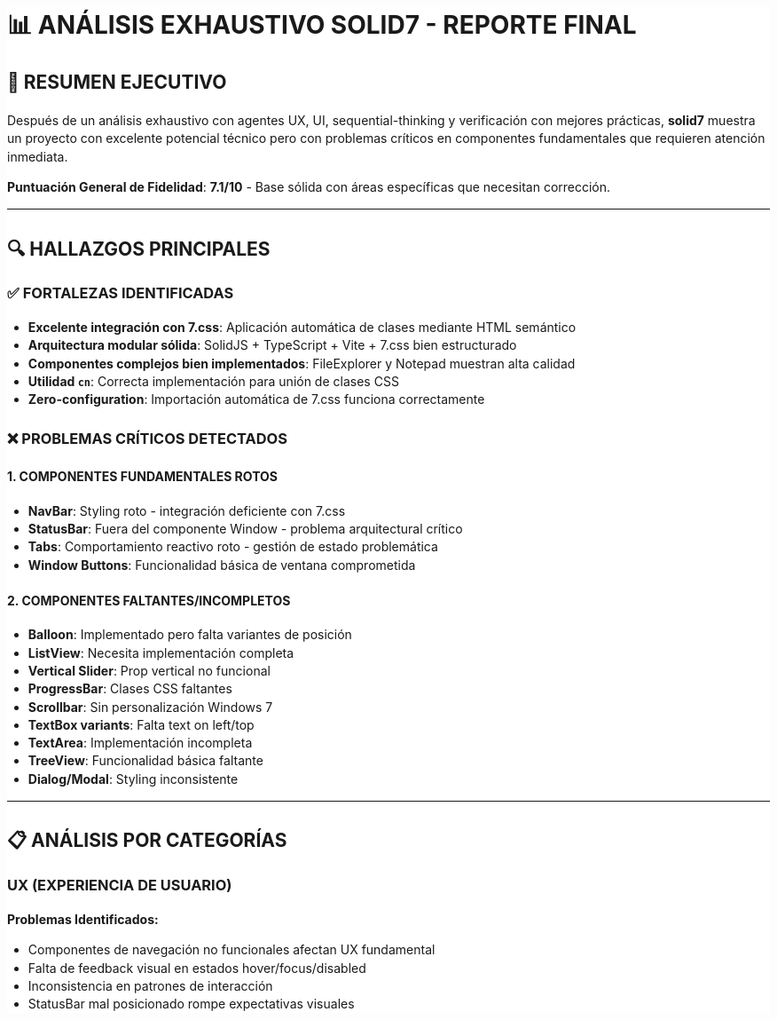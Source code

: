 # 📊 ANÁLISIS EXHAUSTIVO SOLID7 - REPORTE FINAL

## 🎯 RESUMEN EJECUTIVO

Después de un análisis exhaustivo con agentes UX, UI, sequential-thinking y verificación con mejores prácticas, **solid7** muestra un proyecto con excelente potencial técnico pero con problemas críticos en componentes fundamentales que requieren atención inmediata.

**Puntuación General de Fidelidad**: **7.1/10** - Base sólida con áreas específicas que necesitan corrección.

---

## 🔍 HALLAZGOS PRINCIPALES

### ✅ **FORTALEZAS IDENTIFICADAS**
- **Excelente integración con 7.css**: Aplicación automática de clases mediante HTML semántico
- **Arquitectura modular sólida**: SolidJS + TypeScript + Vite + 7.css bien estructurado
- **Componentes complejos bien implementados**: FileExplorer y Notepad muestran alta calidad
- **Utilidad `cn`**: Correcta implementación para unión de clases CSS
- **Zero-configuration**: Importación automática de 7.css funciona correctamente

### ❌ **PROBLEMAS CRÍTICOS DETECTADOS**

#### 1. **COMPONENTES FUNDAMENTALES ROTOS**
- **NavBar**: Styling roto - integración deficiente con 7.css
- **StatusBar**: Fuera del componente Window - problema arquitectural crítico
- **Tabs**: Comportamiento reactivo roto - gestión de estado problemática
- **Window Buttons**: Funcionalidad básica de ventana comprometida

#### 2. **COMPONENTES FALTANTES/INCOMPLETOS**
- **Balloon**: Implementado pero falta variantes de posición
- **ListView**: Necesita implementación completa
- **Vertical Slider**: Prop vertical no funcional
- **ProgressBar**: Clases CSS faltantes
- **Scrollbar**: Sin personalización Windows 7
- **TextBox variants**: Falta text on left/top
- **TextArea**: Implementación incompleta
- **TreeView**: Funcionalidad básica faltante
- **Dialog/Modal**: Styling inconsistente

---

## 📋 ANÁLISIS POR CATEGORÍAS

### **UX (EXPERIENCIA DE USUARIO)**
**Problemas Identificados:**
- Componentes de navegación no funcionales afectan UX fundamental
- Falta de feedback visual en estados hover/focus/disabled
- Inconsistencia en patrones de interacción
- StatusBar mal posicionado rompe expectativas visuales
